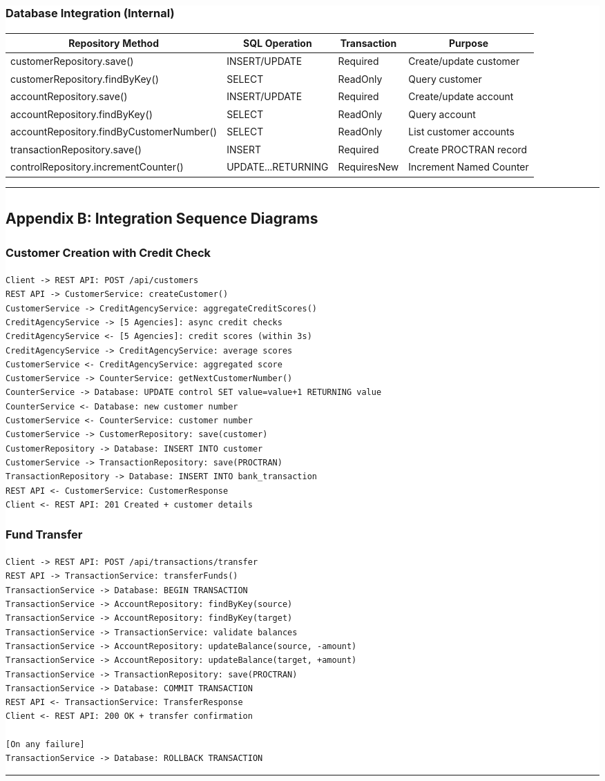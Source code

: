 ### Database Integration (Internal)

| Repository Method | SQL Operation | Transaction | Purpose |
|-------------------|---------------|-------------|---------|
| customerRepository.save() | INSERT/UPDATE | Required | Create/update customer |
| customerRepository.findByKey() | SELECT | ReadOnly | Query customer |
| accountRepository.save() | INSERT/UPDATE | Required | Create/update account |
| accountRepository.findByKey() | SELECT | ReadOnly | Query account |
| accountRepository.findByCustomerNumber() | SELECT | ReadOnly | List customer accounts |
| transactionRepository.save() | INSERT | Required | Create PROCTRAN record |
| controlRepository.incrementCounter() | UPDATE...RETURNING | RequiresNew | Increment Named Counter |

---

## Appendix B: Integration Sequence Diagrams

### Customer Creation with Credit Check

```
Client -> REST API: POST /api/customers
REST API -> CustomerService: createCustomer()
CustomerService -> CreditAgencyService: aggregateCreditScores()
CreditAgencyService -> [5 Agencies]: async credit checks
CreditAgencyService <- [5 Agencies]: credit scores (within 3s)
CreditAgencyService -> CreditAgencyService: average scores
CustomerService <- CreditAgencyService: aggregated score
CustomerService -> CounterService: getNextCustomerNumber()
CounterService -> Database: UPDATE control SET value=value+1 RETURNING value
CounterService <- Database: new customer number
CustomerService <- CounterService: customer number
CustomerService -> CustomerRepository: save(customer)
CustomerRepository -> Database: INSERT INTO customer
CustomerService -> TransactionRepository: save(PROCTRAN)
TransactionRepository -> Database: INSERT INTO bank_transaction
REST API <- CustomerService: CustomerResponse
Client <- REST API: 201 Created + customer details
```

### Fund Transfer

```
Client -> REST API: POST /api/transactions/transfer
REST API -> TransactionService: transferFunds()
TransactionService -> Database: BEGIN TRANSACTION
TransactionService -> AccountRepository: findByKey(source)
TransactionService -> AccountRepository: findByKey(target)
TransactionService -> TransactionService: validate balances
TransactionService -> AccountRepository: updateBalance(source, -amount)
TransactionService -> AccountRepository: updateBalance(target, +amount)
TransactionService -> TransactionRepository: save(PROCTRAN)
TransactionService -> Database: COMMIT TRANSACTION
REST API <- TransactionService: TransferResponse
Client <- REST API: 200 OK + transfer confirmation

[On any failure]
TransactionService -> Database: ROLLBACK TRANSACTION
```

---